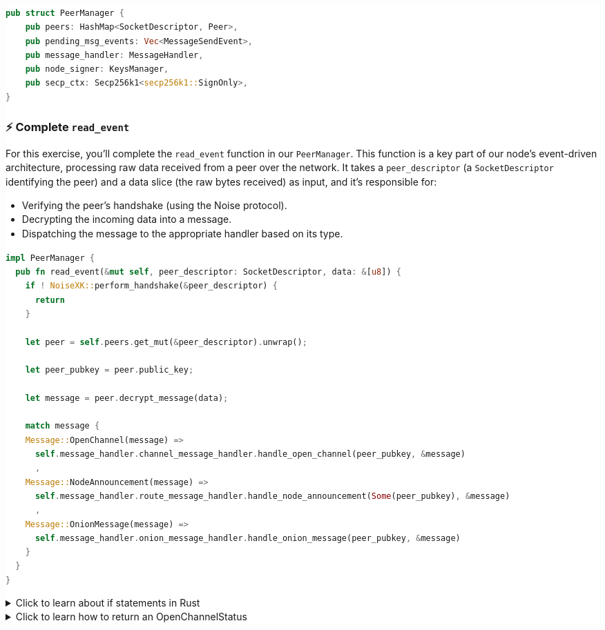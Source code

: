 ```rust
pub struct PeerManager {
    pub peers: HashMap<SocketDescriptor, Peer>,
    pub pending_msg_events: Vec<MessageSendEvent>,
    pub message_handler: MessageHandler,
    pub node_signer: KeysManager,
    pub secp_ctx: Secp256k1<secp256k1::SignOnly>,
}
```

### ⚡️ Complete `read_event` 
For this exercise, you’ll complete the `read_event` function in our `PeerManager`. This function is a key part of our node’s event-driven architecture, processing raw data received from a peer over the network. It takes a `peer_descriptor` (a `SocketDescriptor` identifying the peer) and a data slice (the raw bytes received) as input, and it’s responsible for:

- Verifying the peer’s handshake (using the Noise protocol).
- Decrypting the incoming data into a message.
- Dispatching the message to the appropriate handler based on its type.

```rust
impl PeerManager {
  pub fn read_event(&mut self, peer_descriptor: SocketDescriptor, data: &[u8]) {
    if ! NoiseXK::perform_handshake(&peer_descriptor) {
      return
    }
  
    let peer = self.peers.get_mut(&peer_descriptor).unwrap();
  
    let peer_pubkey = peer.public_key;
  
    let message = peer.decrypt_message(data);
  
    match message {
    Message::OpenChannel(message) =>
      self.message_handler.channel_message_handler.handle_open_channel(peer_pubkey, &message)
      ,
    Message::NodeAnnouncement(message) =>
      self.message_handler.route_message_handler.handle_node_announcement(Some(peer_pubkey), &message)
      ,
    Message::OnionMessage(message) =>
      self.message_handler.onion_message_handler.handle_onion_message(peer_pubkey, &message)
    }
  }
}
```

<details><summary>Click to learn about if statements in Rust</summary></details>

<details><summary>Click to learn how to return an OpenChannelStatus</summary></details>

